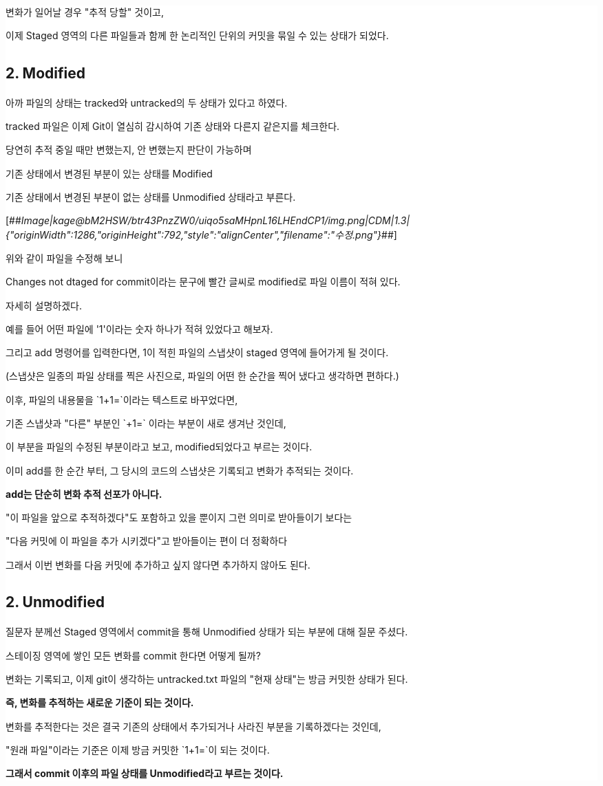 변화가 일어날 경우 "추적 당할" 것이고,

이제 Staged 영역의 다른 파일들과 함께 한 논리적인 단위의 커밋을 묶일 수 있는 상태가 되었다.

## **2\. Modified**

아까 파일의 상태는 tracked와 untracked의 두 상태가 있다고 하였다.

tracked 파일은 이제 Git이 열심히 감시하여 기존 상태와 다른지 같은지를 체크한다.

당연히 추적 중일 때만 변했는지, 안 변했는지 판단이 가능하며

기존 상태에서 변경된 부분이 있는 상태를 Modified

기존 상태에서 변경된 부분이 없는 상태를 Unmodified 상태라고 부른다.

[##_Image|kage@bM2HSW/btr43PnzZW0/uiqo5saMHpnL16LHEndCP1/img.png|CDM|1.3|{"originWidth":1286,"originHeight":792,"style":"alignCenter","filename":"수정.png"}_##]

위와 같이 파일을 수정해 보니

Changes not dtaged for commit이라는 문구에 빨간 글씨로 modified로 파일 이름이 적혀 있다.

자세히 설명하겠다.

예를 들어 어떤 파일에 '1'이라는 숫자 하나가 적혀 있었다고 해보자.

그리고 add 명령어를 입력한다면, 1이 적힌 파일의 스냅샷이 staged 영역에 들어가게 될 것이다.

(스냅샷은 일종의 파일 상태를 찍은 사진으로, 파일의 어떤 한 순간을 찍어 냈다고 생각하면 편하다.)

이후, 파일의 내용물을 \`1+1=\`이라는 텍스트로 바꾸었다면,

기존 스냅샷과 "다른" 부분인 \`+1=\` 이라는 부분이 새로 생겨난 것인데,

이 부분을 파일의 수정된 부분이라고 보고, modified되었다고 부르는 것이다.

이미 add를 한 순간 부터, 그 당시의 코드의 스냅샷은 기록되고 변화가 추적되는 것이다.

**add는 단순히 변화 추적 선포가 아니다.**

"이 파일을 앞으로 추적하겠다"도 포함하고 있을 뿐이지 그런 의미로 받아들이기 보다는

"다음 커밋에 이 파일을 추가 시키겠다"고 받아들이는 편이 더 정확하다

그래서 이번 변화를 다음 커밋에 추가하고 싶지 않다면 추가하지 않아도 된다.

## **2. Unmodified**

질문자 분께선 Staged 영역에서 commit을 통해 Unmodified 상태가 되는 부분에 대해 질문 주셨다.

스테이징 영역에 쌓인 모든 변화를 commit 한다면 어떻게 될까?

변화는 기록되고, 이제 git이 생각하는 untracked.txt 파일의 "현재 상태"는 방금 커밋한 상태가 된다.

**즉, 변화를 추적하는 새로운 기준이 되는 것이다.**

변화를 추적한다는 것은 결국 기존의 상태에서 추가되거나 사라진 부분을 기록하겠다는 것인데,

"원래 파일"이라는 기준은 이제 방금 커밋한 \`1+1=\`이 되는 것이다.

**그래서 commit 이후의 파일 상태를 Unmodified라고 부르는 것이다.**
